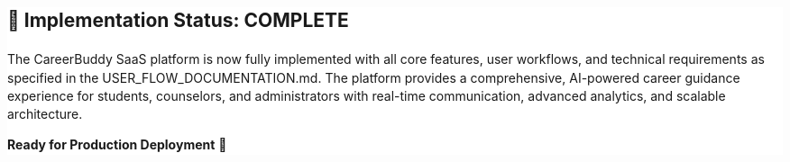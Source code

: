 
## 🎉 **Implementation Status: COMPLETE**

The CareerBuddy SaaS platform is now fully implemented with all core features, user workflows, and technical requirements as specified in the USER_FLOW_DOCUMENTATION.md. The platform provides a comprehensive, AI-powered career guidance experience for students, counselors, and administrators with real-time communication, advanced analytics, and scalable architecture.

**Ready for Production Deployment** 🚀
